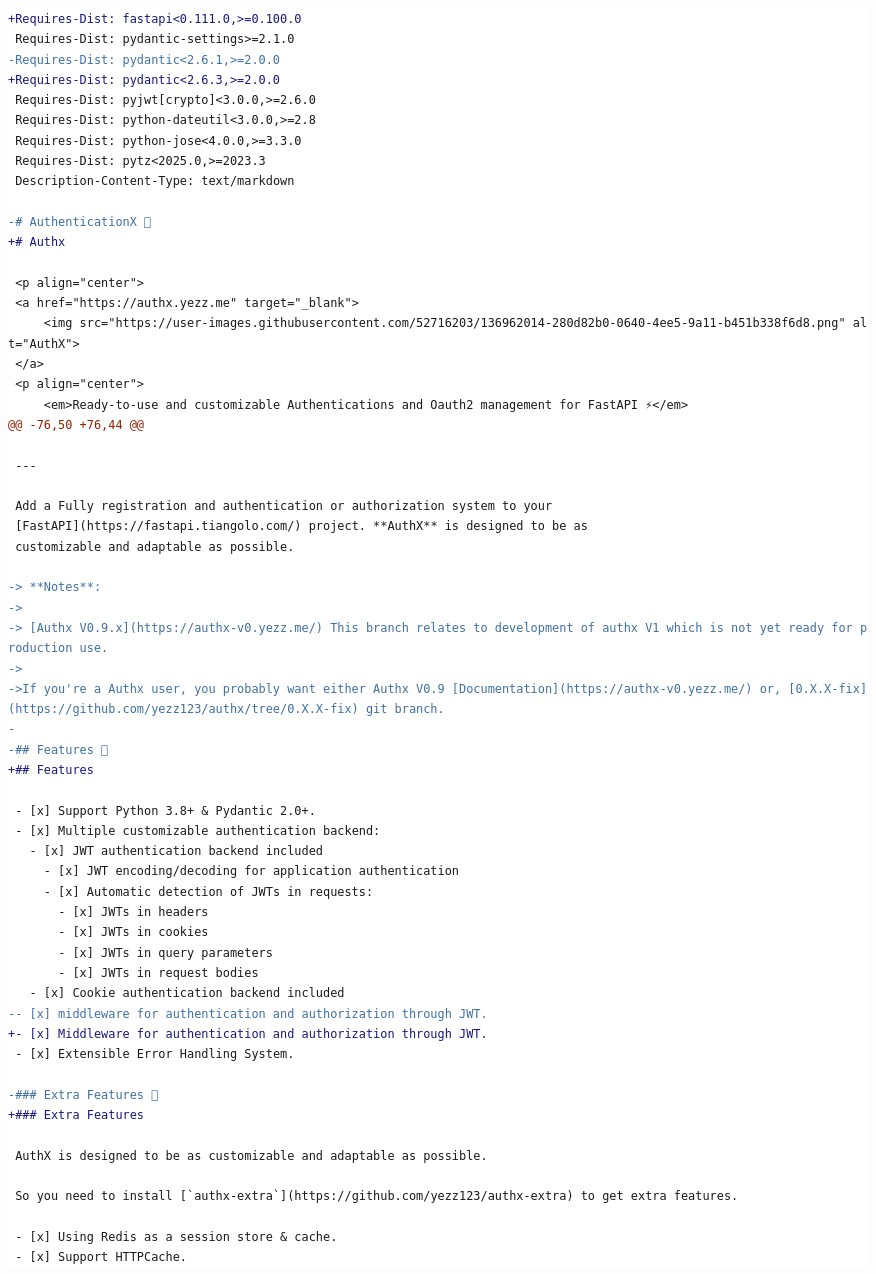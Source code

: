 ```diff
+Requires-Dist: fastapi<0.111.0,>=0.100.0
 Requires-Dist: pydantic-settings>=2.1.0
-Requires-Dist: pydantic<2.6.1,>=2.0.0
+Requires-Dist: pydantic<2.6.3,>=2.0.0
 Requires-Dist: pyjwt[crypto]<3.0.0,>=2.6.0
 Requires-Dist: python-dateutil<3.0.0,>=2.8
 Requires-Dist: python-jose<4.0.0,>=3.3.0
 Requires-Dist: pytz<2025.0,>=2023.3
 Description-Content-Type: text/markdown
 
-# AuthenticationX 💫
+# Authx
 
 <p align="center">
 <a href="https://authx.yezz.me" target="_blank">
     <img src="https://user-images.githubusercontent.com/52716203/136962014-280d82b0-0640-4ee5-9a11-b451b338f6d8.png" alt="AuthX">
 </a>
 <p align="center">
     <em>Ready-to-use and customizable Authentications and Oauth2 management for FastAPI ⚡</em>
@@ -76,50 +76,44 @@
 
 ---
 
 Add a Fully registration and authentication or authorization system to your
 [FastAPI](https://fastapi.tiangolo.com/) project. **AuthX** is designed to be as
 customizable and adaptable as possible.
 
-> **Notes**:
->
-> [Authx V0.9.x](https://authx-v0.yezz.me/) This branch relates to development of authx V1 which is not yet ready for production use.
->
->If you're a Authx user, you probably want either Authx V0.9 [Documentation](https://authx-v0.yezz.me/) or, [0.X.X-fix](https://github.com/yezz123/authx/tree/0.X.X-fix) git branch.
-
-## Features 🔧
+## Features
 
 - [x] Support Python 3.8+ & Pydantic 2.0+.
 - [x] Multiple customizable authentication backend:
   - [x] JWT authentication backend included
     - [x] JWT encoding/decoding for application authentication
     - [x] Automatic detection of JWTs in requests:
       - [x] JWTs in headers
       - [x] JWTs in cookies
       - [x] JWTs in query parameters
       - [x] JWTs in request bodies
   - [x] Cookie authentication backend included
-- [x] middleware for authentication and authorization through JWT.
+- [x] Middleware for authentication and authorization through JWT.
 - [x] Extensible Error Handling System.
 
-### Extra Features 🎁
+### Extra Features
 
 AuthX is designed to be as customizable and adaptable as possible.
 
 So you need to install [`authx-extra`](https://github.com/yezz123/authx-extra) to get extra features.
 
 - [x] Using Redis as a session store & cache.
 - [x] Support HTTPCache.
```